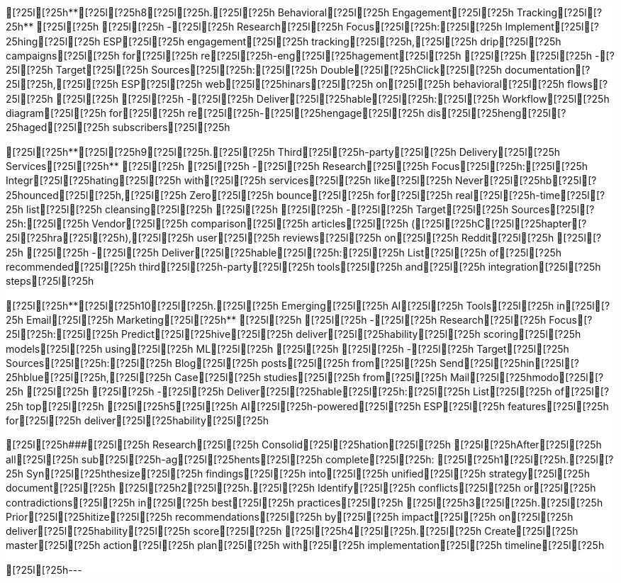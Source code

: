 [?25l[?25h**[?25l[?25h8[?25l[?25h.[?25l[?25h Behavioral[?25l[?25h Engagement[?25l[?25h Tracking[?25l[?25h**
[?25l[?25h  [?25l[?25h -[?25l[?25h Research[?25l[?25h Focus[?25l[?25h:[?25l[?25h Implement[?25l[?25hing[?25l[?25h ESP[?25l[?25h engagement[?25l[?25h tracking[?25l[?25h,[?25l[?25h drip[?25l[?25h campaigns[?25l[?25h for[?25l[?25h re[?25l[?25h-eng[?25l[?25hagement[?25l[?25h
[?25l[?25h  [?25l[?25h -[?25l[?25h Target[?25l[?25h Sources[?25l[?25h:[?25l[?25h Double[?25l[?25hClick[?25l[?25h documentation[?25l[?25h,[?25l[?25h ESP[?25l[?25h web[?25l[?25hinars[?25l[?25h on[?25l[?25h behavioral[?25l[?25h flows[?25l[?25h
[?25l[?25h  [?25l[?25h -[?25l[?25h Deliver[?25l[?25hable[?25l[?25h:[?25l[?25h Workflow[?25l[?25h diagram[?25l[?25h for[?25l[?25h re[?25l[?25h-[?25l[?25hengage[?25l[?25h dis[?25l[?25heng[?25l[?25haged[?25l[?25h subscribers[?25l[?25h

[?25l[?25h**[?25l[?25h9[?25l[?25h.[?25l[?25h Third[?25l[?25h-party[?25l[?25h Delivery[?25l[?25h Services[?25l[?25h**
[?25l[?25h  [?25l[?25h -[?25l[?25h Research[?25l[?25h Focus[?25l[?25h:[?25l[?25h Integr[?25l[?25hating[?25l[?25h with[?25l[?25h services[?25l[?25h like[?25l[?25h Never[?25l[?25hb[?25l[?25hounced[?25l[?25h,[?25l[?25h Zero[?25l[?25h bounce[?25l[?25h for[?25l[?25h real[?25l[?25h-time[?25l[?25h list[?25l[?25h cleansing[?25l[?25h
[?25l[?25h  [?25l[?25h -[?25l[?25h Target[?25l[?25h Sources[?25l[?25h:[?25l[?25h Vendor[?25l[?25h comparison[?25l[?25h articles[?25l[?25h ([?25l[?25hC[?25l[?25hapter[?25l[?25hra[?25l[?25h),[?25l[?25h user[?25l[?25h reviews[?25l[?25h on[?25l[?25h Reddit[?25l[?25h
[?25l[?25h  [?25l[?25h -[?25l[?25h Deliver[?25l[?25hable[?25l[?25h:[?25l[?25h List[?25l[?25h of[?25l[?25h recommended[?25l[?25h third[?25l[?25h-party[?25l[?25h tools[?25l[?25h and[?25l[?25h integration[?25l[?25h steps[?25l[?25h

[?25l[?25h**[?25l[?25h10[?25l[?25h.[?25l[?25h Emerging[?25l[?25h AI[?25l[?25h Tools[?25l[?25h in[?25l[?25h Email[?25l[?25h Marketing[?25l[?25h**
[?25l[?25h  [?25l[?25h -[?25l[?25h Research[?25l[?25h Focus[?25l[?25h:[?25l[?25h Predict[?25l[?25hive[?25l[?25h deliver[?25l[?25hability[?25l[?25h scoring[?25l[?25h models[?25l[?25h using[?25l[?25h ML[?25l[?25h
[?25l[?25h  [?25l[?25h -[?25l[?25h Target[?25l[?25h Sources[?25l[?25h:[?25l[?25h Blog[?25l[?25h posts[?25l[?25h from[?25l[?25h Send[?25l[?25hin[?25l[?25hblue[?25l[?25h,[?25l[?25h Case[?25l[?25h studies[?25l[?25h from[?25l[?25h Mail[?25l[?25hmodo[?25l[?25h
[?25l[?25h  [?25l[?25h -[?25l[?25h Deliver[?25l[?25hable[?25l[?25h:[?25l[?25h List[?25l[?25h of[?25l[?25h top[?25l[?25h [?25l[?25h5[?25l[?25h AI[?25l[?25h-powered[?25l[?25h ESP[?25l[?25h features[?25l[?25h for[?25l[?25h deliver[?25l[?25hability[?25l[?25h

[?25l[?25h###[?25l[?25h Research[?25l[?25h Consolid[?25l[?25hation[?25l[?25h
[?25l[?25hAfter[?25l[?25h all[?25l[?25h sub[?25l[?25h-ag[?25l[?25hents[?25l[?25h complete[?25l[?25h:
[?25l[?25h1[?25l[?25h.[?25l[?25h Syn[?25l[?25hthesize[?25l[?25h findings[?25l[?25h into[?25l[?25h unified[?25l[?25h strategy[?25l[?25h document[?25l[?25h
[?25l[?25h2[?25l[?25h.[?25l[?25h Identify[?25l[?25h conflicts[?25l[?25h or[?25l[?25h contradictions[?25l[?25h in[?25l[?25h best[?25l[?25h practices[?25l[?25h
[?25l[?25h3[?25l[?25h.[?25l[?25h Prior[?25l[?25hitize[?25l[?25h recommendations[?25l[?25h by[?25l[?25h impact[?25l[?25h on[?25l[?25h deliver[?25l[?25hability[?25l[?25h score[?25l[?25h
[?25l[?25h4[?25l[?25h.[?25l[?25h Create[?25l[?25h master[?25l[?25h action[?25l[?25h plan[?25l[?25h with[?25l[?25h implementation[?25l[?25h timeline[?25l[?25h

[?25l[?25h---
